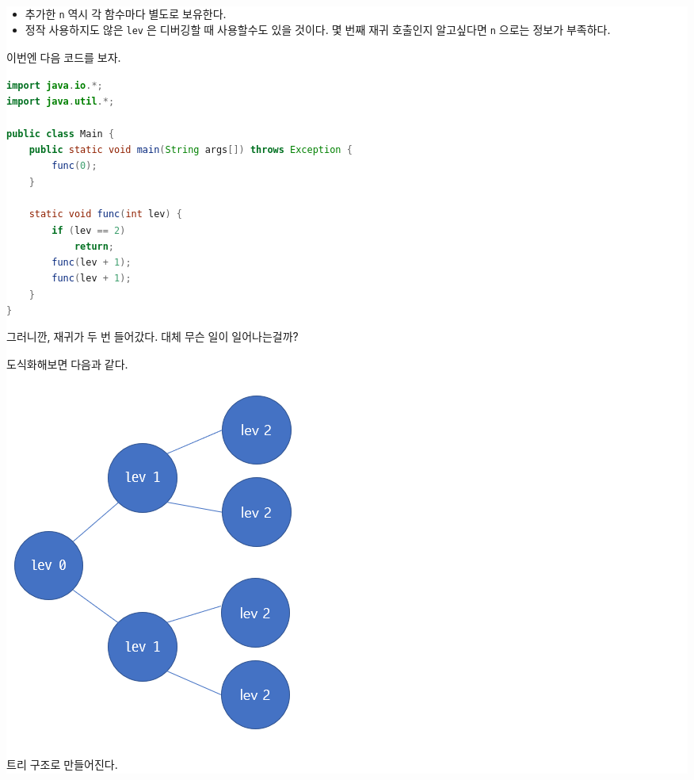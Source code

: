 - 추가한 `n` 역시 각 함수마다 별도로 보유한다.
- 정작 사용하지도 않은 `lev` 은 디버깅할 때 사용할수도 있을 것이다. 몇 번째 재귀 호출인지 알고싶다면 `n` 으로는 정보가 부족하다.

이번엔 다음 코드를 보자.

```java
import java.io.*;
import java.util.*;

public class Main {
    public static void main(String args[]) throws Exception {
        func(0);
    }

    static void func(int lev) {
        if (lev == 2)
            return;
        func(lev + 1);
        func(lev + 1);
    }
}
```

그러니깐, 재귀가 두 번 들어갔다. 대체 무슨 일이 일어나는걸까?

도식화해보면 다음과 같다.

![Untitled](Untitled%201.png)

트리 구조로 만들어진다.
